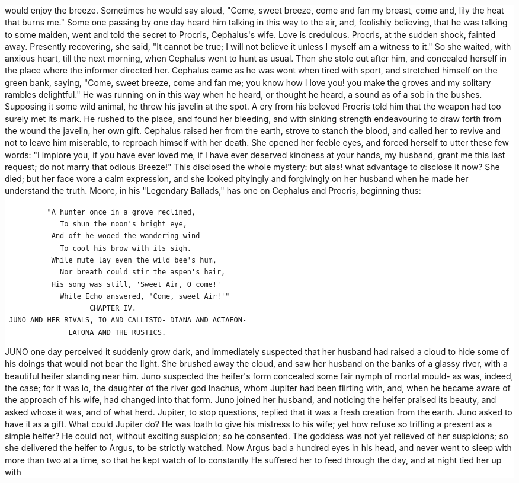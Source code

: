 would enjoy the breeze. Sometimes he would say aloud, "Come, sweet
breeze, come and fan my breast, come and, lily the heat that burns
me." Some one passing by one day heard him talking in this way to
the air, and, foolishly believing, that he was talking to some maiden,
went and told the secret to Procris, Cephalus's wife. Love is
credulous. Procris, at the sudden shock, fainted away. Presently
recovering, she said, "It cannot be true; I will not believe it unless
I myself am a witness to it." So she waited, with anxious heart,
till the next morning, when Cephalus went to hunt as usual. Then she
stole out after him, and concealed herself in the place where the
informer directed her. Cephalus came as he was wont when tired with
sport, and stretched himself on the green bank, saying, "Come, sweet
breeze, come and fan me; you know how I love you! you make the
groves and my solitary rambles delightful." He was running on in
this way when he heard, or thought he heard, a sound as of a sob in
the bushes. Supposing it some wild animal, he threw his javelin at the
spot. A cry from his beloved Procris told him that the weapon had
too surely met its mark. He rushed to the place, and found her
bleeding, and with sinking strength endeavouring to draw forth from
the wound the javelin, her own gift. Cephalus raised her from the
earth, strove to stanch the blood, and called her to revive and not to
leave him miserable, to reproach himself with her death. She opened
her feeble eyes, and forced herself to utter these few words: "I
implore you, if you have ever loved me, if I have ever deserved
kindness at your hands, my husband, grant me this last request; do not
marry that odious Breeze!" This disclosed the whole mystery: but alas!
what advantage to disclose it now? She died; but her face wore a
calm expression, and she looked pityingly and forgivingly on her
husband when he made her understand the truth.
  Moore, in his "Legendary Ballads," has one on Cephalus and
Procris, beginning thus:

              "A hunter once in a grove reclined,
                 To shun the noon's bright eye,
               And oft he wooed the wandering wind
                 To cool his brow with its sigh.
               While mute lay even the wild bee's hum,
                 Nor breath could stir the aspen's hair,
               His song was still, 'Sweet Air, O come!'
                 While Echo answered, 'Come, sweet Air!'"
                        CHAPTER IV.
     JUNO AND HER RIVALS, IO AND CALLISTO- DIANA AND ACTAEON-
                   LATONA AND THE RUSTICS.

  JUNO one day perceived it suddenly grow dark, and immediately
suspected that her husband had raised a cloud to hide some of his
doings that would not bear the light. She brushed away the cloud,
and saw her husband on the banks of a glassy river, with a beautiful
heifer standing near him. Juno suspected the heifer's form concealed
some fair nymph of mortal mould- as was, indeed, the case; for it
was Io, the daughter of the river god Inachus, whom Jupiter had been
flirting with, and, when he became aware of the approach of his
wife, had changed into that form.
  Juno joined her husband, and noticing the heifer praised its beauty,
and asked whose it was, and of what herd. Jupiter, to stop
questions, replied that it was a fresh creation from the earth. Juno
asked to have it as a gift. What could Jupiter do? He was loath to
give his mistress to his wife; yet how refuse so trifling a present as
a simple heifer? He could not, without exciting suspicion; so he
consented. The goddess was not yet relieved of her suspicions; so
she delivered the heifer to Argus, to be strictly watched.
  Now Argus bad a hundred eyes in his head, and never went to sleep
with more than two at a time, so that he kept watch of Io constantly
He suffered her to feed through the day, and at night tied her up with